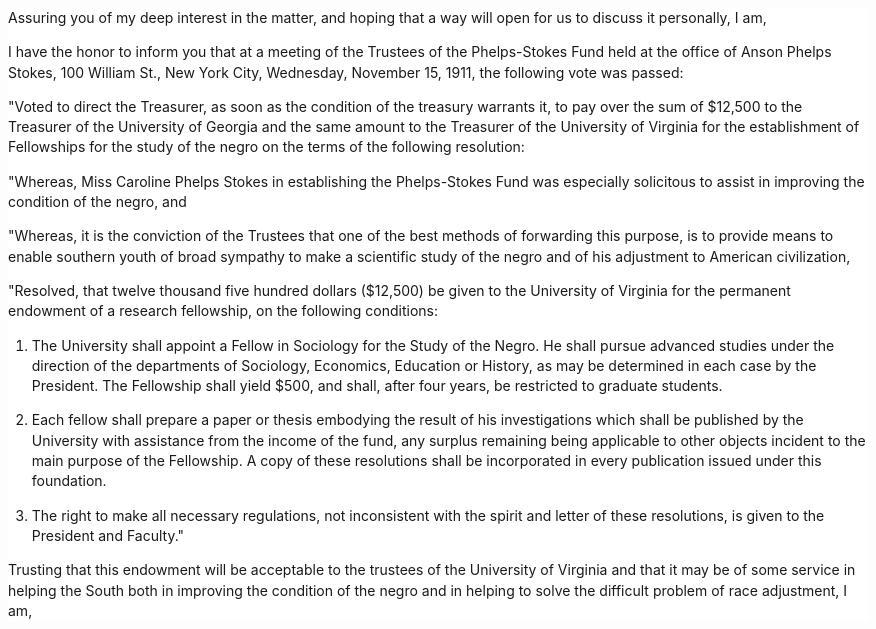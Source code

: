 Assuring you of my deep interest in the matter, and hoping that a way will open for us to discuss it personally, I am,

I have the honor to inform you that at a meeting of the Trustees of the Phelps-Stokes Fund held at the office of Anson Phelps Stokes, 100 William St., New York City, Wednesday, November 15, 1911, the following vote was passed:

"Voted to direct the Treasurer, as soon as the condition of the treasury warrants it, to pay over the sum of $12,500 to the Treasurer of the University of Georgia and the same amount to the Treasurer of the University of Virginia for the establishment of Fellowships for the study of the negro on the terms of the following resolution:

"Whereas, Miss Caroline Phelps Stokes in establishing the Phelps-Stokes Fund was especially solicitous to assist in improving the condition of the negro, and

"Whereas, it is the conviction of the Trustees that one of the best methods of forwarding this purpose, is to provide means to enable southern youth of broad sympathy to make a scientific study of the negro and of his adjustment to American civilization,

"Resolved, that twelve thousand five hundred dollars ($12,500) be given to the University of Virginia for the permanent endowment of a research fellowship, on the following conditions:

1. The University shall appoint a Fellow in Sociology for the Study of the Negro. He shall pursue advanced studies under the direction of the departments of Sociology, Economics, Education or History, as may be determined in each case by the President. The Fellowship shall yield $500, and shall, after four years, be restricted to graduate students.

2. Each fellow shall prepare a paper or thesis embodying the result of his investigations which shall be published by the University with assistance from the income of the fund, any surplus remaining being applicable to other objects incident to the main purpose of the Fellowship. A copy of these resolutions shall be incorporated in every publication issued under this foundation.

3. The right to make all necessary regulations, not inconsistent with the spirit and letter of these resolutions, is given to the President and Faculty."

Trusting that this endowment will be acceptable to the trustees of the University of Virginia and that it may be of some service in helping the South both in improving the condition of the negro and in helping to solve the difficult problem of race adjustment, I am,
